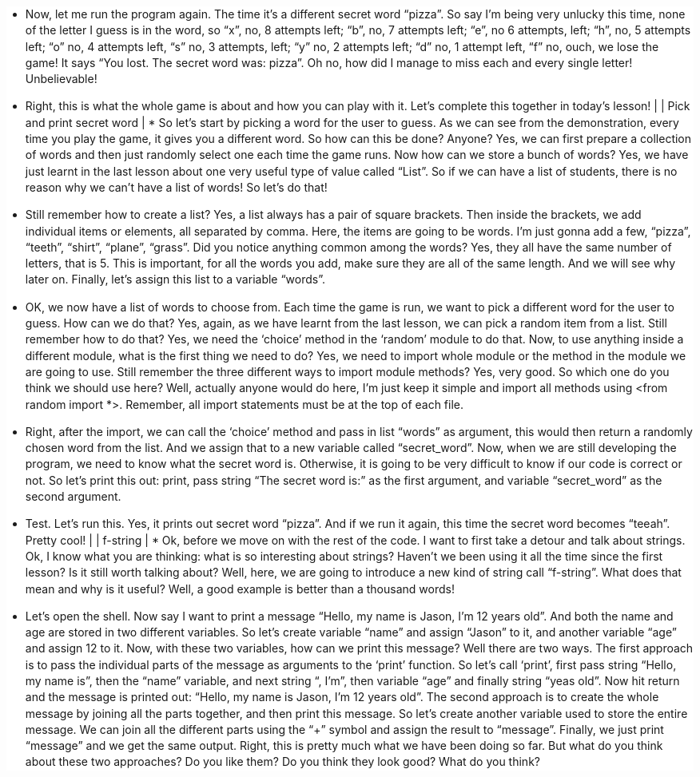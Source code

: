 * Now, let me run the program again. The time it’s a different secret word “pizza”. So say I’m being very unlucky this time, none of the letter I guess is in the word, so “x”, no, 8 attempts left; “b”, no, 7 attempts left; “e”, no 6 attempts, left; “h”, no, 5 attempts left; “o” no, 4 attempts left, “s” no, 3 attempts, left; “y” no, 2 attempts left; “d” no, 1 attempt left, “f” no, ouch, we lose the game! It says “You lost. The secret word was: pizza”. Oh no, how did I manage to miss each and every single letter! Unbelievable!

* Right, this is what the whole game is about and how you can play with it.  Let’s complete this together in today’s lesson! |
| Pick and print secret word | * So let’s start by picking a word for the user to guess. As we can see from the demonstration, every time you play the game, it gives you a different word. So how can this be done? Anyone? Yes, we can first prepare a collection of words and then just randomly select one each time the game runs. Now how can we store a bunch of words? Yes, we have just learnt in the last lesson about one very useful type of value called “List”. So if we can have a list of students, there is no reason why we can’t have a list of words! So let’s do that!

* Still remember how to create a list? Yes, a list always has a pair of square brackets. Then inside the brackets, we add individual items or elements, all separated by comma. Here, the items are going to be words. I’m just gonna add a few, “pizza”, “teeth”, “shirt”, “plane”, “grass”. Did you notice anything common among the words? Yes, they all have the same number of letters, that is 5. This is important, for all the words you add, make sure they are all of the same length. And we will see why later on. Finally, let’s assign this list to a variable “words”. 

* OK, we now have a list of words to choose from. Each time the game is run, we want to pick a different word for the user to guess. How can we do that? Yes, again, as we have learnt from the last lesson, we can pick a random item from a list. Still remember how to do that? Yes, we need the ‘choice’ method in the ‘random’ module to do that. Now, to use anything inside a different module, what is the first thing we need to do? Yes, we need to import whole module or the method in the module we are going to use. Still remember the three different ways to import module methods? Yes, very good. So which one do you think we should use here? Well, actually anyone would do here, I’m just keep it simple and import all methods using <from random import *>. Remember, all import statements must be at the top of each file. 

* Right, after the import, we can call the ‘choice’ method and pass in list “words” as argument, this would then return a randomly chosen word from the list. And we assign that to a new variable called “secret_word”. Now, when we are still developing the program, we need to know what the secret word is. Otherwise, it is going to be very difficult to know if our code is correct or not. So let’s print this out: print, pass string “The secret word is:” as the first argument, and variable “secret_word” as the second argument.

* Test. Let’s run this. Yes, it prints out secret word “pizza”. And if we run it again, this time the secret word becomes “teeah”. Pretty cool! |
| f-string | * Ok, before we move on with the rest of the code. I want to first take a detour and talk about strings. Ok, I know what you are thinking: what is so interesting about strings? Haven’t we been using it all the time since the first lesson? Is it still worth talking about? Well, here, we are going to introduce a new kind of string call “f-string”. What does that mean and why is it useful? Well, a good example is better than a thousand words! 

* Let’s open the shell. Now say I want to print a message “Hello, my name is Jason, I’m 12 years old”. And both the name and age are stored in two different variables. So let’s create variable “name” and assign “Jason” to it, and another variable “age” and assign 12 to it. Now, with these two variables, how can we print this message? Well there are two ways. The first approach is to pass the individual parts of the message as arguments to the ‘print’ function. So let’s call ‘print’, first pass string “Hello, my name is”, then the “name” variable, and next string “, I’m”, then variable “age” and finally string “yeas old”. Now hit return and the message is printed out: “Hello, my name is Jason, I’m 12 years old”. The second approach is to create the whole message by joining all the parts together, and then print this message. So let’s create another variable used to store the entire message. We can join all the different parts using the “+” symbol and assign the result to “message”. Finally, we just print “message” and we get the same output. Right, this is pretty much what we have been doing so far. But what do you think about these two approaches? Do you like them? Do you think they look good? What do you think? 

